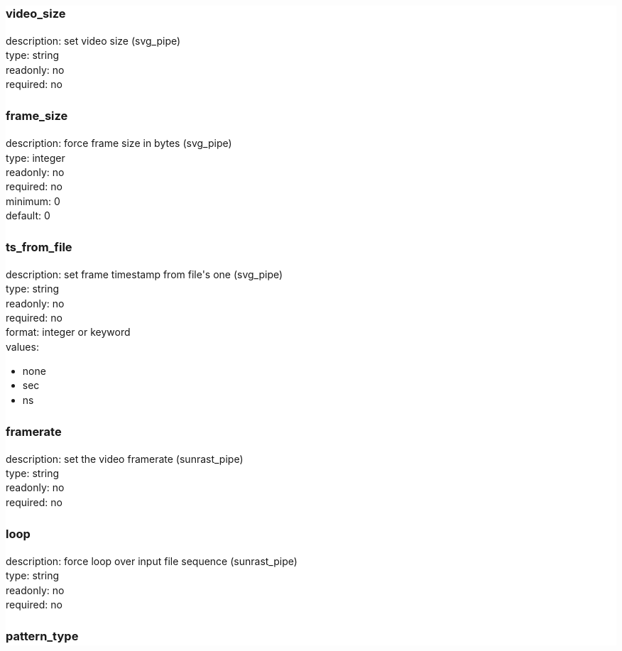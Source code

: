 ### video_size

  
description:
set video size (svg_pipe)  
type: string  
readonly: no  
required: no  

### frame_size

  
description:
force frame size in bytes (svg_pipe)  
type: integer  
readonly: no  
required: no  
minimum: 0  
default: 0  

### ts_from_file

  
description:
set frame timestamp from file&#39;s one (svg_pipe)  
type: string  
readonly: no  
required: no  
format: integer or keyword  
values:  

* none
* sec
* ns

### framerate

  
description:
set the video framerate (sunrast_pipe)  
type: string  
readonly: no  
required: no  

### loop

  
description:
force loop over input file sequence (sunrast_pipe)  
type: string  
readonly: no  
required: no  

### pattern_type
